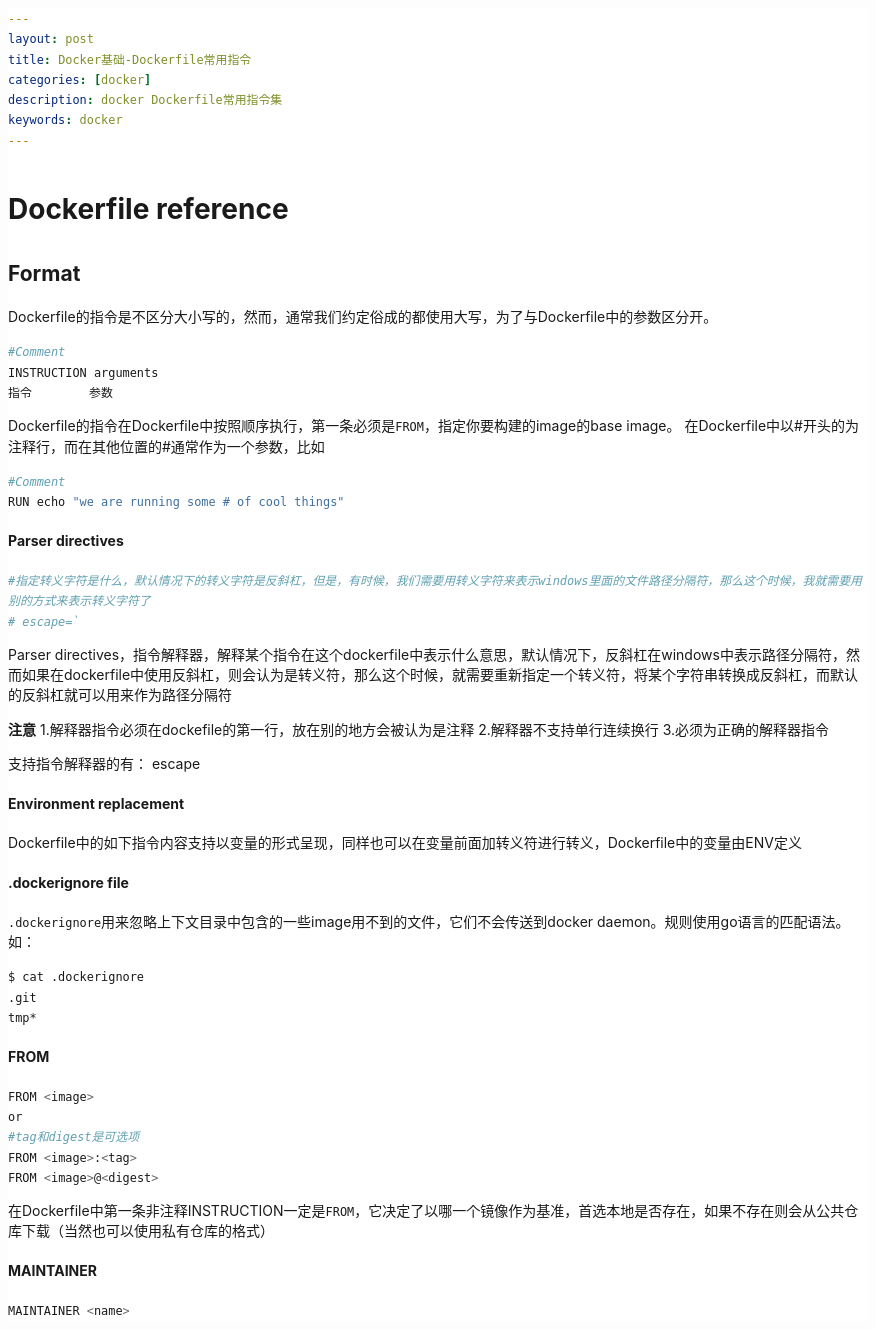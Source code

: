 ```yaml
---
layout: post
title: Docker基础-Dockerfile常用指令
categories: [docker]
description: docker Dockerfile常用指令集
keywords: docker
---
```

# Dockerfile reference

## Format
Dockerfile的指令是不区分大小写的，然而，通常我们约定俗成的都使用大写，为了与Dockerfile中的参数区分开。
```bash
#Comment
INSTRUCTION arguments
指令        参数
```
Dockerfile的指令在Dockerfile中按照顺序执行，第一条必须是`FROM`，指定你要构建的image的base image。
在Dockerfile中以#开头的为注释行，而在其他位置的#通常作为一个参数，比如
```bash
#Comment
RUN echo "we are running some # of cool things"
```

#### Parser directives
```bash
#指定转义字符是什么，默认情况下的转义字符是反斜杠，但是，有时候，我们需要用转义字符来表示windows里面的文件路径分隔符，那么这个时候，我就需要用别的方式来表示转义字符了
# escape=`
```
Parser directives，指令解释器，解释某个指令在这个dockerfile中表示什么意思，默认情况下，反斜杠在windows中表示路径分隔符，然而如果在dockerfile中使用反斜杠，则会认为是转义符，那么这个时候，就需要重新指定一个转义符，将某个字符串转换成反斜杠，而默认的反斜杠就可以用来作为路径分隔符

**注意**
1.解释器指令必须在dockefile的第一行，放在别的地方会被认为是注释
2.解释器不支持单行连续换行
3.必须为正确的解释器指令

支持指令解释器的有：
escape


#### Environment replacement
Dockerfile中的如下指令内容支持以变量的形式呈现，同样也可以在变量前面加转义符进行转义，Dockerfile中的变量由ENV定义
#### .dockerignore file
`.dockerignore`用来忽略上下文目录中包含的一些image用不到的文件，它们不会传送到docker daemon。规则使用go语言的匹配语法。如：
```bash
$ cat .dockerignore
.git
tmp*
```
#### FROM
```bash
FROM <image>
or
#tag和digest是可选项
FROM <image>:<tag>
FROM <image>@<digest>
```
在Dockerfile中第一条非注释INSTRUCTION一定是`FROM`，它决定了以哪一个镜像作为基准，<image>首选本地是否存在，如果不存在则会从公共仓库下载（当然也可以使用私有仓库的格式）
#### MAINTAINER
```bash
MAINTAINER <name>
```